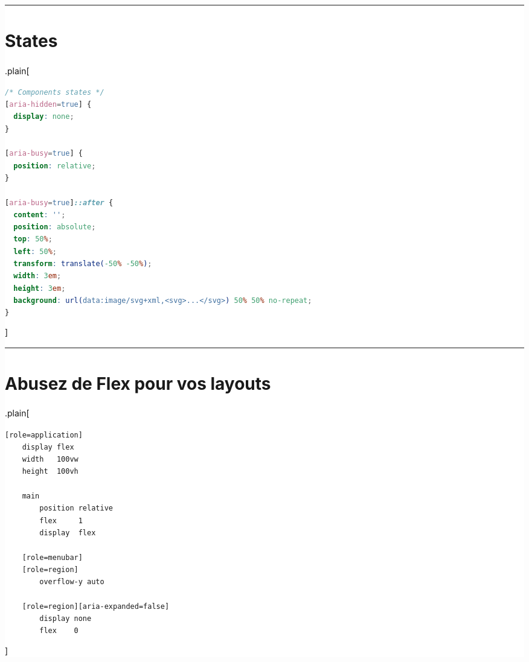 
---
# States

.plain[
```css
/* Components states */
[aria-hidden=true] {
  display: none;
}

[aria-busy=true] {
  position: relative;
}

[aria-busy=true]::after {
  content: '';
  position: absolute;
  top: 50%;
  left: 50%;
  transform: translate(-50% -50%);
  width: 3em;
  height: 3em;
  background: url(data:image/svg+xml,<svg>...</svg>) 50% 50% no-repeat;
}
```
]


---
# Abusez de Flex pour vos layouts

.plain[
```stylus
[role=application]
    display flex
    width   100vw
    height  100vh

    main
        position relative
        flex     1
        display  flex

    [role=menubar]
    [role=region]
        overflow-y auto

    [role=region][aria-expanded=false]
        display none
        flex    0
```
]
